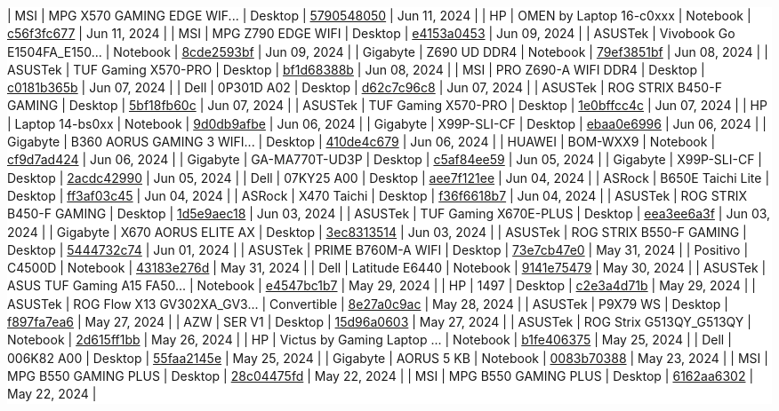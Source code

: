 | MSI           | MPG X570 GAMING EDGE WIF... | Desktop     | [5790548050](https://linux-hardware.org/?probe=5790548050) | Jun 11, 2024 |
| HP            | OMEN by Laptop 16-c0xxx     | Notebook    | [c56f3fc677](https://linux-hardware.org/?probe=c56f3fc677) | Jun 11, 2024 |
| MSI           | MPG Z790 EDGE WIFI          | Desktop     | [e4153a0453](https://linux-hardware.org/?probe=e4153a0453) | Jun 09, 2024 |
| ASUSTek       | Vivobook Go E1504FA_E150... | Notebook    | [8cde2593bf](https://linux-hardware.org/?probe=8cde2593bf) | Jun 09, 2024 |
| Gigabyte      | Z690 UD DDR4                | Notebook    | [79ef3851bf](https://linux-hardware.org/?probe=79ef3851bf) | Jun 08, 2024 |
| ASUSTek       | TUF Gaming X570-PRO         | Desktop     | [bf1d68388b](https://linux-hardware.org/?probe=bf1d68388b) | Jun 08, 2024 |
| MSI           | PRO Z690-A WIFI DDR4        | Desktop     | [c0181b365b](https://linux-hardware.org/?probe=c0181b365b) | Jun 07, 2024 |
| Dell          | 0P301D A02                  | Desktop     | [d62c7c96c8](https://linux-hardware.org/?probe=d62c7c96c8) | Jun 07, 2024 |
| ASUSTek       | ROG STRIX B450-F GAMING     | Desktop     | [5bf18fb60c](https://linux-hardware.org/?probe=5bf18fb60c) | Jun 07, 2024 |
| ASUSTek       | TUF Gaming X570-PRO         | Desktop     | [1e0bffcc4c](https://linux-hardware.org/?probe=1e0bffcc4c) | Jun 07, 2024 |
| HP            | Laptop 14-bs0xx             | Notebook    | [9d0db9afbe](https://linux-hardware.org/?probe=9d0db9afbe) | Jun 06, 2024 |
| Gigabyte      | X99P-SLI-CF                 | Desktop     | [ebaa0e6996](https://linux-hardware.org/?probe=ebaa0e6996) | Jun 06, 2024 |
| Gigabyte      | B360 AORUS GAMING 3 WIFI... | Desktop     | [410de4c679](https://linux-hardware.org/?probe=410de4c679) | Jun 06, 2024 |
| HUAWEI        | BOM-WXX9                    | Notebook    | [cf9d7ad424](https://linux-hardware.org/?probe=cf9d7ad424) | Jun 06, 2024 |
| Gigabyte      | GA-MA770T-UD3P              | Desktop     | [c5af84ee59](https://linux-hardware.org/?probe=c5af84ee59) | Jun 05, 2024 |
| Gigabyte      | X99P-SLI-CF                 | Desktop     | [2acdc42990](https://linux-hardware.org/?probe=2acdc42990) | Jun 05, 2024 |
| Dell          | 07KY25 A00                  | Desktop     | [aee7f121ee](https://linux-hardware.org/?probe=aee7f121ee) | Jun 04, 2024 |
| ASRock        | B650E Taichi Lite           | Desktop     | [ff3af03c45](https://linux-hardware.org/?probe=ff3af03c45) | Jun 04, 2024 |
| ASRock        | X470 Taichi                 | Desktop     | [f36f6618b7](https://linux-hardware.org/?probe=f36f6618b7) | Jun 04, 2024 |
| ASUSTek       | ROG STRIX B450-F GAMING     | Desktop     | [1d5e9aec18](https://linux-hardware.org/?probe=1d5e9aec18) | Jun 03, 2024 |
| ASUSTek       | TUF Gaming X670E-PLUS       | Desktop     | [eea3ee6a3f](https://linux-hardware.org/?probe=eea3ee6a3f) | Jun 03, 2024 |
| Gigabyte      | X670 AORUS ELITE AX         | Desktop     | [3ec8313514](https://linux-hardware.org/?probe=3ec8313514) | Jun 03, 2024 |
| ASUSTek       | ROG STRIX B550-F GAMING     | Desktop     | [5444732c74](https://linux-hardware.org/?probe=5444732c74) | Jun 01, 2024 |
| ASUSTek       | PRIME B760M-A WIFI          | Desktop     | [73e7cb47e0](https://linux-hardware.org/?probe=73e7cb47e0) | May 31, 2024 |
| Positivo      | C4500D                      | Notebook    | [43183e276d](https://linux-hardware.org/?probe=43183e276d) | May 31, 2024 |
| Dell          | Latitude E6440              | Notebook    | [9141e75479](https://linux-hardware.org/?probe=9141e75479) | May 30, 2024 |
| ASUSTek       | ASUS TUF Gaming A15 FA50... | Notebook    | [e4547bc1b7](https://linux-hardware.org/?probe=e4547bc1b7) | May 29, 2024 |
| HP            | 1497                        | Desktop     | [c2e3a4d71b](https://linux-hardware.org/?probe=c2e3a4d71b) | May 29, 2024 |
| ASUSTek       | ROG Flow X13 GV302XA_GV3... | Convertible | [8e27a0c9ac](https://linux-hardware.org/?probe=8e27a0c9ac) | May 28, 2024 |
| ASUSTek       | P9X79 WS                    | Desktop     | [f897fa7ea6](https://linux-hardware.org/?probe=f897fa7ea6) | May 27, 2024 |
| AZW           | SER V1                      | Desktop     | [15d96a0603](https://linux-hardware.org/?probe=15d96a0603) | May 27, 2024 |
| ASUSTek       | ROG Strix G513QY_G513QY     | Notebook    | [2d615ff1bb](https://linux-hardware.org/?probe=2d615ff1bb) | May 26, 2024 |
| HP            | Victus by Gaming Laptop ... | Notebook    | [b1fe406375](https://linux-hardware.org/?probe=b1fe406375) | May 25, 2024 |
| Dell          | 006K82 A00                  | Desktop     | [55faa2145e](https://linux-hardware.org/?probe=55faa2145e) | May 25, 2024 |
| Gigabyte      | AORUS 5 KB                  | Notebook    | [0083b70388](https://linux-hardware.org/?probe=0083b70388) | May 23, 2024 |
| MSI           | MPG B550 GAMING PLUS        | Desktop     | [28c04475fd](https://linux-hardware.org/?probe=28c04475fd) | May 22, 2024 |
| MSI           | MPG B550 GAMING PLUS        | Desktop     | [6162aa6302](https://linux-hardware.org/?probe=6162aa6302) | May 22, 2024 |